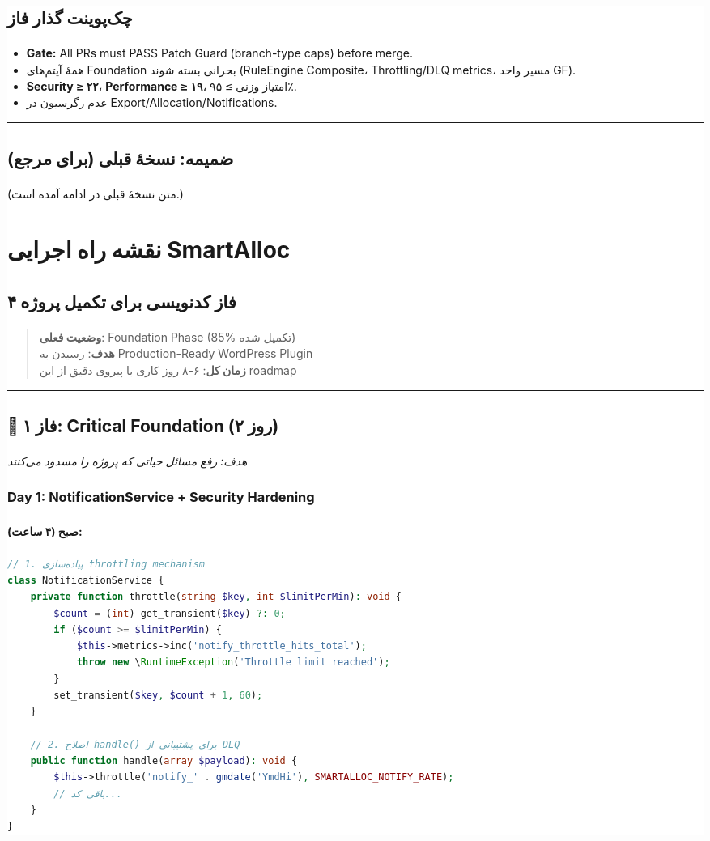 
## چک‌پوینت گذار فاز
- **Gate:** All PRs must PASS Patch Guard (branch-type caps) before merge.
- همهٔ آیتم‌های Foundation بحرانی بسته شوند (RuleEngine Composite، Throttling/DLQ metrics، مسیر واحد GF).
- **Security ≥ ۲۲**، **Performance ≥ ۱۹**، امتیاز وزنی ≥ ۹۵٪.
- عدم رگرسیون در Export/Allocation/Notifications.

---

## ضمیمه: نسخهٔ قبلی (برای مرجع)
(متن نسخهٔ قبلی در ادامه آمده است.)



# نقشه راه اجرایی SmartAlloc
## ۴ فاز کدنویسی برای تکمیل پروژه

> **وضعیت فعلی**: Foundation Phase (85% تکمیل شده)  
> **هدف**: رسیدن به Production-Ready WordPress Plugin  
> **زمان کل**: ۶-۸ روز کاری با پیروی دقیق از این roadmap

---

## 🎯 **فاز ۱: Critical Foundation (۲ روز)**
*هدف: رفع مسائل حیاتی که پروژه را مسدود می‌کنند*

### Day 1: NotificationService + Security Hardening

#### صبح (۴ ساعت):
```php
// 1. پیاده‌سازی throttling mechanism
class NotificationService {
    private function throttle(string $key, int $limitPerMin): void {
        $count = (int) get_transient($key) ?: 0;
        if ($count >= $limitPerMin) {
            $this->metrics->inc('notify_throttle_hits_total');
            throw new \RuntimeException('Throttle limit reached');
        }
        set_transient($key, $count + 1, 60);
    }
    
    // 2. اصلاح handle() برای پشتیبانی از DLQ
    public function handle(array $payload): void {
        $this->throttle('notify_' . gmdate('YmdHi'), SMARTALLOC_NOTIFY_RATE);
        // باقی کد...
    }
}
```
